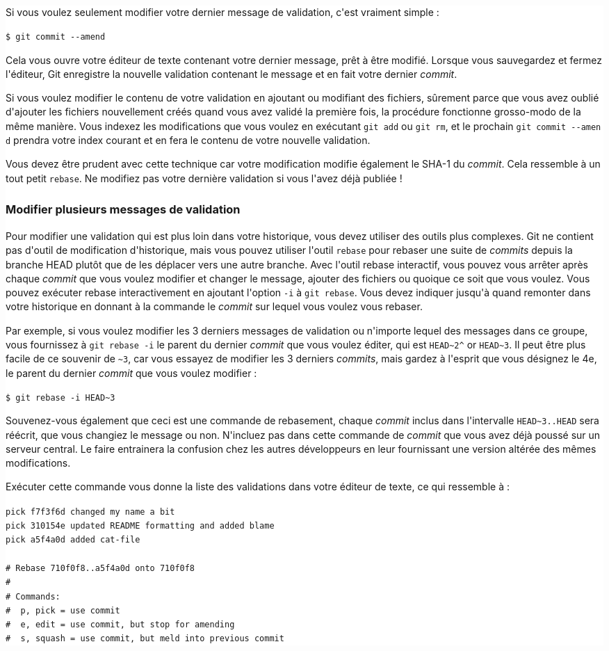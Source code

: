 Si vous voulez seulement modifier votre dernier message de validation, c'est vraiment simple :

	$ git commit --amend

Cela vous ouvre votre éditeur de texte contenant votre dernier message, prêt à être modifié.
Lorsque vous sauvegardez et fermez l'éditeur, Git enregistre la nouvelle validation contenant le message et en fait votre dernier *commit*.

Si vous voulez modifier le contenu de votre validation en ajoutant ou modifiant des fichiers, sûrement parce que vous avez oublié d'ajouter les fichiers nouvellement créés quand vous avez validé la première fois, la procédure fonctionne grosso-modo de la même manière.
Vous indexez les modifications que vous voulez en exécutant `git add` ou `git rm`, et le prochain `git commit --amend` prendra votre index courant et en fera le contenu de votre nouvelle validation.

Vous devez être prudent avec cette technique car votre modification modifie également le SHA-1 du *commit*.
Cela ressemble à un tout petit `rebase`.
Ne modifiez pas votre dernière validation si vous l'avez déjà publiée !

### Modifier plusieurs messages de validation ###

Pour modifier une validation qui est plus loin dans votre historique, vous devez utiliser des outils plus complexes.
Git ne contient pas d'outil de modification d'historique, mais vous pouvez utiliser l'outil `rebase` pour rebaser une suite de *commits* depuis la branche HEAD plutôt que de les déplacer vers une autre branche.
Avec l'outil rebase interactif, vous pouvez vous arrêter après chaque *commit* que vous voulez modifier et changer le message, ajouter des fichiers ou quoique ce soit que vous voulez.
Vous pouvez exécuter rebase interactivement en ajoutant l'option `-i` à `git rebase`.
Vous devez indiquer jusqu'à quand remonter dans votre historique en donnant à la commande le *commit* sur lequel vous voulez vous rebaser.

Par exemple, si vous voulez modifier les 3 derniers messages de validation ou n'importe lequel des messages dans ce groupe, vous fournissez à `git rebase -i` le parent du dernier *commit* que vous voulez éditer, qui est `HEAD~2^` or `HEAD~3`.
Il peut être plus facile de ce souvenir de `~3`, car vous essayez de modifier les 3 derniers *commits*, mais gardez à l'esprit que vous désignez le 4e, le parent du dernier *commit* que vous voulez modifier :

	$ git rebase -i HEAD~3

Souvenez-vous également que ceci est une commande de rebasement, chaque *commit* inclus dans l'intervalle `HEAD~3..HEAD` sera réécrit, que vous changiez le message ou non.
N'incluez pas dans cette commande de *commit* que vous avez déjà poussé sur un serveur central.
Le faire entrainera la confusion chez les autres développeurs en leur fournissant une version altérée des mêmes modifications.

Exécuter cette commande vous donne la liste des validations dans votre éditeur de texte, ce qui ressemble à :

	pick f7f3f6d changed my name a bit
	pick 310154e updated README formatting and added blame
	pick a5f4a0d added cat-file

	# Rebase 710f0f8..a5f4a0d onto 710f0f8
	#
	# Commands:
	#  p, pick = use commit
	#  e, edit = use commit, but stop for amending
	#  s, squash = use commit, but meld into previous commit